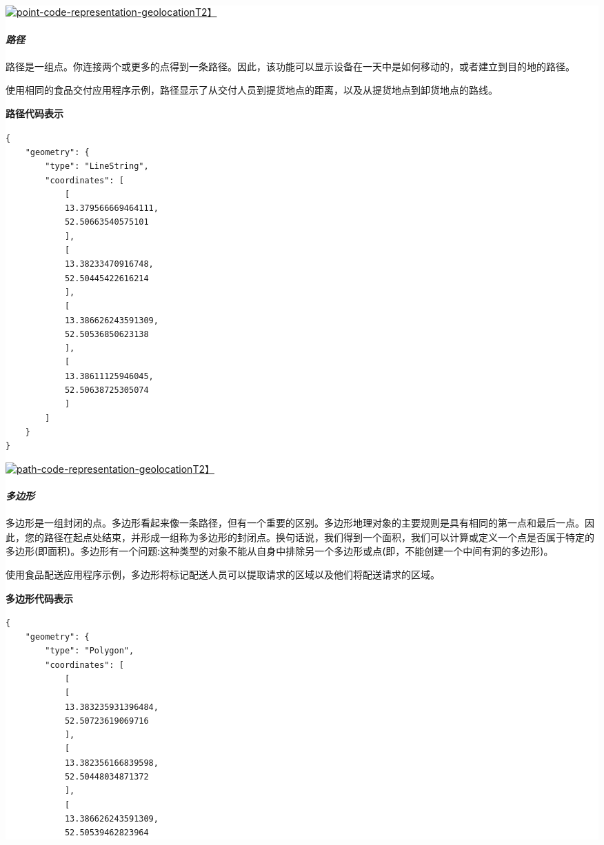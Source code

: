 [![point-code-representation-geolocation](../Images/dc6b908f725c2896b9cc0d1d0574f81b.png)T2】](https://res.cloudinary.com/practicaldev/image/fetch/s--9qu-NWT3--/c_limit%2Cf_auto%2Cfl_progressive%2Cq_auto%2Cw_880/https://djangostars.com/blog/uploads/2019/07/point-code-representation.png)

#### *路径*

路径是一组点。你连接两个或更多的点得到一条路径。因此，该功能可以显示设备在一天中是如何移动的，或者建立到目的地的路径。

使用相同的食品交付应用程序示例，路径显示了从交付人员到提货地点的距离，以及从提货地点到卸货地点的路线。

**路径代码表示**

```
{
    "geometry": {
        "type": "LineString",
        "coordinates": [
            [
            13.379566669464111,
            52.50663540575101
            ],
            [
            13.38233470916748,
            52.50445422616214
            ],
            [
            13.386626243591309,
            52.50536850623138
            ],
            [
            13.38611125946045,
            52.50638725305074
            ]
        ]
    }
}
```

[![path-code-representation-geolocation](../Images/605788841360cae23e3749d7f7abedc1.png)T2】](https://res.cloudinary.com/practicaldev/image/fetch/s--fAAUVc6G--/c_limit%2Cf_auto%2Cfl_progressive%2Cq_auto%2Cw_880/https://djangostars.com/blog/uploads/2019/07/path-code-representation.png)

#### *多边形*

多边形是一组封闭的点。多边形看起来像一条路径，但有一个重要的区别。多边形地理对象的主要规则是具有相同的第一点和最后一点。因此，您的路径在起点处结束，并形成一组称为多边形的封闭点。换句话说，我们得到一个面积，我们可以计算或定义一个点是否属于特定的多边形(即面积)。多边形有一个问题:这种类型的对象不能从自身中排除另一个多边形或点(即，不能创建一个中间有洞的多边形)。

使用食品配送应用程序示例，多边形将标记配送人员可以提取请求的区域以及他们将配送请求的区域。

**多边形代码表示**

```
{
    "geometry": {
        "type": "Polygon",
        "coordinates": [
            [
            [
            13.383235931396484,
            52.50723619069716
            ],
            [
            13.382356166839598,
            52.50448034871372
            ],
            [
            13.386626243591309,
            52.50539462823964
```